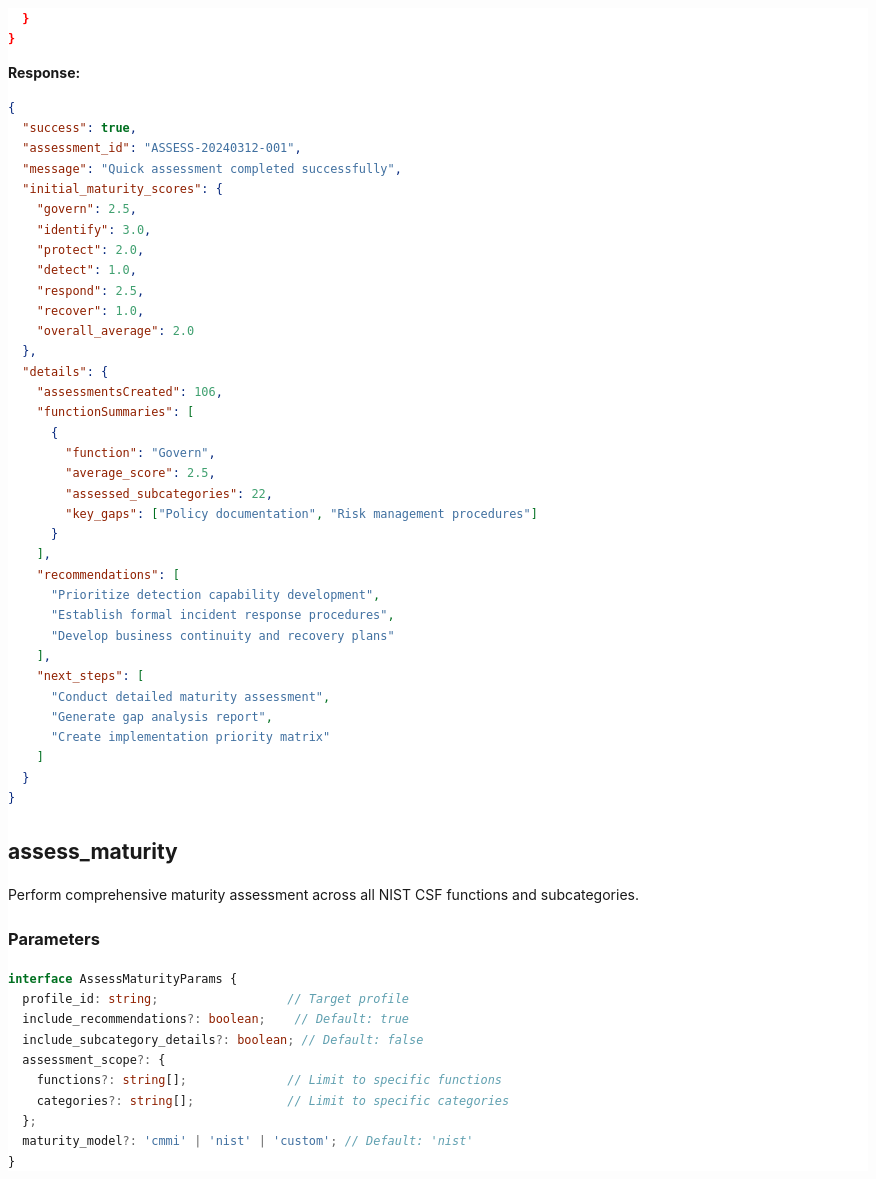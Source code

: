 ```json
  }
}
```

**Response:**
```json
{
  "success": true,
  "assessment_id": "ASSESS-20240312-001",
  "message": "Quick assessment completed successfully",
  "initial_maturity_scores": {
    "govern": 2.5,
    "identify": 3.0,
    "protect": 2.0,
    "detect": 1.0,
    "respond": 2.5,
    "recover": 1.0,
    "overall_average": 2.0
  },
  "details": {
    "assessmentsCreated": 106,
    "functionSummaries": [
      {
        "function": "Govern",
        "average_score": 2.5,
        "assessed_subcategories": 22,
        "key_gaps": ["Policy documentation", "Risk management procedures"]
      }
    ],
    "recommendations": [
      "Prioritize detection capability development",
      "Establish formal incident response procedures", 
      "Develop business continuity and recovery plans"
    ],
    "next_steps": [
      "Conduct detailed maturity assessment",
      "Generate gap analysis report",
      "Create implementation priority matrix"
    ]
  }
}
```

## assess_maturity

Perform comprehensive maturity assessment across all NIST CSF functions and subcategories.

### Parameters

```typescript
interface AssessMaturityParams {
  profile_id: string;                  // Target profile
  include_recommendations?: boolean;    // Default: true
  include_subcategory_details?: boolean; // Default: false
  assessment_scope?: {
    functions?: string[];              // Limit to specific functions
    categories?: string[];             // Limit to specific categories  
  };
  maturity_model?: 'cmmi' | 'nist' | 'custom'; // Default: 'nist'
}
```
